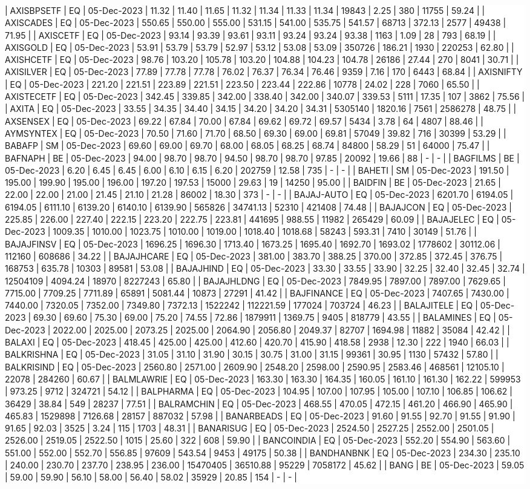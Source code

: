 | AXISBPSETF | EQ | 05-Dec-2023 | 11.32 | 11.40 | 11.65 | 11.32 | 11.34 | 11.33 | 11.34 | 19843 | 2.25 | 380 | 11755 | 59.24 |
| AXISCADES | EQ | 05-Dec-2023 | 550.65 | 550.00 | 555.00 | 531.15 | 541.00 | 535.75 | 541.57 | 68713 | 372.13 | 2577 | 49438 | 71.95 |
| AXISCETF | EQ | 05-Dec-2023 | 93.14 | 93.39 | 93.61 | 93.11 | 93.24 | 93.24 | 93.38 | 1163 | 1.09 | 28 | 793 | 68.19 |
| AXISGOLD | EQ | 05-Dec-2023 | 53.91 | 53.79 | 53.79 | 52.97 | 53.12 | 53.08 | 53.09 | 350726 | 186.21 | 1930 | 220253 | 62.80 |
| AXISHCETF | EQ | 05-Dec-2023 | 98.76 | 103.20 | 105.78 | 103.20 | 104.88 | 104.23 | 104.78 | 26186 | 27.44 | 270 | 8041 | 30.71 |
| AXISILVER | EQ | 05-Dec-2023 | 77.89 | 77.78 | 77.78 | 76.02 | 76.37 | 76.34 | 76.46 | 9359 | 7.16 | 170 | 6443 | 68.84 |
| AXISNIFTY | EQ | 05-Dec-2023 | 221.20 | 221.51 | 223.89 | 221.51 | 223.50 | 223.44 | 222.86 | 10778 | 24.02 | 228 | 7060 | 65.50 |
| AXISTECETF | EQ | 05-Dec-2023 | 342.45 | 339.85 | 342.00 | 338.40 | 342.00 | 340.07 | 339.53 | 5111 | 17.35 | 107 | 3862 | 75.56 |
| AXITA | EQ | 05-Dec-2023 | 33.55 | 34.35 | 34.40 | 34.15 | 34.20 | 34.20 | 34.31 | 5305140 | 1820.16 | 7561 | 2586278 | 48.75 |
| AXSENSEX | EQ | 05-Dec-2023 | 69.22 | 67.84 | 70.00 | 67.84 | 69.62 | 69.72 | 69.57 | 5434 | 3.78 | 64 | 4807 | 88.46 |
| AYMSYNTEX | EQ | 05-Dec-2023 | 70.50 | 71.60 | 71.70 | 68.50 | 69.30 | 69.00 | 69.81 | 57049 | 39.82 | 716 | 30399 | 53.29 |
| BABAFP | SM | 05-Dec-2023 | 69.60 | 69.00 | 69.70 | 68.00 | 68.05 | 68.25 | 68.74 | 84800 | 58.29 | 51 | 64000 | 75.47 |
| BAFNAPH | BE | 05-Dec-2023 | 94.00 | 98.70 | 98.70 | 94.50 | 98.70 | 98.70 | 97.85 | 20092 | 19.66 | 88 | - | - |
| BAGFILMS | BE | 05-Dec-2023 | 6.20 | 6.45 | 6.45 | 6.00 | 6.10 | 6.15 | 6.20 | 202759 | 12.58 | 735 | - | - |
| BAHETI | SM | 05-Dec-2023 | 191.50 | 195.00 | 199.90 | 195.00 | 196.00 | 197.20 | 197.53 | 15000 | 29.63 | 19 | 14250 | 95.00 |
| BAIDFIN | BE | 05-Dec-2023 | 21.65 | 22.00 | 22.00 | 21.00 | 21.45 | 21.10 | 21.28 | 86002 | 18.30 | 373 | - | - |
| BAJAJ-AUTO | EQ | 05-Dec-2023 | 6201.70 | 6194.05 | 6194.05 | 6111.10 | 6139.20 | 6140.10 | 6139.90 | 565826 | 34741.13 | 52310 | 421408 | 74.48 |
| BAJAJCON | EQ | 05-Dec-2023 | 225.85 | 226.00 | 227.40 | 222.15 | 223.20 | 222.75 | 223.81 | 441695 | 988.55 | 11982 | 265429 | 60.09 |
| BAJAJELEC | EQ | 05-Dec-2023 | 1009.35 | 1010.00 | 1023.75 | 1010.00 | 1019.00 | 1018.40 | 1018.68 | 58243 | 593.31 | 7410 | 30149 | 51.76 |
| BAJAJFINSV | EQ | 05-Dec-2023 | 1696.25 | 1696.30 | 1713.40 | 1673.25 | 1695.40 | 1692.70 | 1693.02 | 1778602 | 30112.06 | 112160 | 608686 | 34.22 |
| BAJAJHCARE | EQ | 05-Dec-2023 | 381.00 | 383.70 | 388.25 | 370.00 | 372.85 | 372.45 | 376.75 | 168753 | 635.78 | 10303 | 89581 | 53.08 |
| BAJAJHIND | EQ | 05-Dec-2023 | 33.30 | 33.55 | 33.90 | 32.25 | 32.40 | 32.45 | 32.74 | 12504109 | 4094.24 | 18970 | 8227243 | 65.80 |
| BAJAJHLDNG | EQ | 05-Dec-2023 | 7849.95 | 7897.00 | 7897.00 | 7629.65 | 7715.00 | 7709.25 | 7711.89 | 65891 | 5081.44 | 10873 | 27291 | 41.42 |
| BAJFINANCE | EQ | 05-Dec-2023 | 7407.65 | 7430.00 | 7440.00 | 7320.05 | 7352.00 | 7349.80 | 7372.13 | 1522242 | 112221.59 | 177024 | 703724 | 46.23 |
| BALAJITELE | EQ | 05-Dec-2023 | 69.30 | 69.60 | 75.30 | 69.00 | 75.20 | 74.55 | 72.86 | 1879911 | 1369.75 | 9405 | 818779 | 43.55 |
| BALAMINES | EQ | 05-Dec-2023 | 2022.00 | 2025.00 | 2073.25 | 2025.00 | 2064.90 | 2056.80 | 2049.37 | 82707 | 1694.98 | 11882 | 35084 | 42.42 |
| BALAXI | EQ | 05-Dec-2023 | 418.45 | 425.00 | 425.00 | 412.60 | 420.70 | 415.90 | 418.58 | 2938 | 12.30 | 222 | 1940 | 66.03 |
| BALKRISHNA | EQ | 05-Dec-2023 | 31.05 | 31.10 | 31.90 | 30.15 | 30.75 | 31.00 | 31.15 | 99361 | 30.95 | 1130 | 57432 | 57.80 |
| BALKRISIND | EQ | 05-Dec-2023 | 2560.80 | 2571.00 | 2609.90 | 2548.20 | 2598.00 | 2590.95 | 2583.46 | 468561 | 12105.10 | 22078 | 284260 | 60.67 |
| BALMLAWRIE | EQ | 05-Dec-2023 | 163.30 | 163.30 | 164.35 | 160.05 | 161.10 | 161.30 | 162.22 | 599953 | 973.25 | 9712 | 324721 | 54.12 |
| BALPHARMA | EQ | 05-Dec-2023 | 104.95 | 107.00 | 107.95 | 105.00 | 107.10 | 106.85 | 106.62 | 36429 | 38.84 | 549 | 28237 | 77.51 |
| BALRAMCHIN | EQ | 05-Dec-2023 | 468.55 | 470.05 | 472.15 | 461.20 | 466.90 | 465.90 | 465.83 | 1529898 | 7126.68 | 28157 | 887032 | 57.98 |
| BANARBEADS | EQ | 05-Dec-2023 | 91.60 | 91.55 | 92.70 | 91.55 | 91.90 | 91.65 | 92.03 | 3525 | 3.24 | 115 | 1703 | 48.31 |
| BANARISUG | EQ | 05-Dec-2023 | 2524.50 | 2527.25 | 2552.00 | 2501.05 | 2526.00 | 2519.05 | 2522.50 | 1015 | 25.60 | 322 | 608 | 59.90 |
| BANCOINDIA | EQ | 05-Dec-2023 | 552.20 | 554.90 | 563.60 | 551.00 | 552.00 | 552.70 | 556.85 | 97609 | 543.54 | 9453 | 49175 | 50.38 |
| BANDHANBNK | EQ | 05-Dec-2023 | 234.30 | 235.10 | 240.00 | 230.70 | 237.70 | 238.95 | 236.00 | 15470405 | 36510.88 | 95229 | 7058172 | 45.62 |
| BANG | BE | 05-Dec-2023 | 59.05 | 59.00 | 59.90 | 56.10 | 58.00 | 56.40 | 58.02 | 35929 | 20.85 | 154 | - | - |